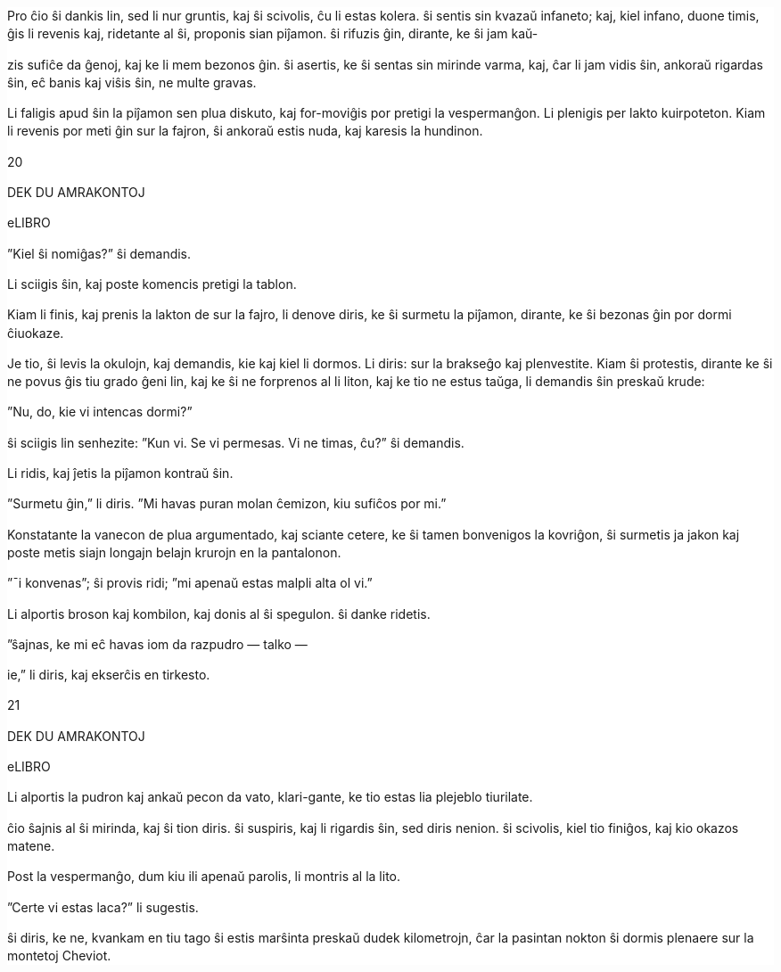 Pro ĉio ŝi dankis lin, sed li nur gruntis, kaj ŝi scivolis, ĉu li estas kolera. ŝi sentis sin kvazaŭ infaneto; kaj, kiel infano, duone timis, ĝis li revenis kaj, ridetante al ŝi, proponis sian piĵamon. ŝi rifuzis ĝin, dirante, ke ŝi jam kaŭ-

zis sufiĉe da ĝenoj, kaj ke li mem bezonos ĝin. ŝi asertis, ke ŝi sentas sin mirinde varma, kaj, ĉar li jam vidis ŝin, ankoraŭ rigardas ŝin, eĉ banis kaj viŝis ŝin, ne multe gravas. 

Li faligis apud ŝin la piĵamon sen plua diskuto, kaj for-moviĝis por pretigi la vespermanĝon. Li plenigis per lakto kuirpoteton. Kiam li revenis por meti ĝin sur la fajron, ŝi ankoraŭ estis nuda, kaj karesis la hundinon. 

20

DEK DU AMRAKONTOJ

eLIBRO

”Kiel ŝi nomiĝas?” ŝi demandis. 

Li sciigis ŝin, kaj poste komencis pretigi la tablon. 

Kiam li finis, kaj prenis la lakton de sur la fajro, li denove diris, ke ŝi surmetu la piĵamon, dirante, ke ŝi bezonas ĝin por dormi ĉiuokaze. 

Je tio, ŝi levis la okulojn, kaj demandis, kie kaj kiel li dormos. Li diris: sur la brakseĝo kaj plenvestite. Kiam ŝi protestis, dirante ke ŝi ne povus ĝis tiu grado ĝeni lin, kaj ke ŝi ne forprenos al li liton, kaj ke tio ne estus taŭga, li demandis ŝin preskaŭ krude:

”Nu, do, kie vi intencas dormi?” 

ŝi sciigis lin senhezite: ”Kun vi. Se vi permesas. Vi ne timas, ĉu?” ŝi demandis. 

Li ridis, kaj ĵetis la piĵamon kontraŭ ŝin. 

”Surmetu ĝin,” li diris. ”Mi havas puran molan ĉemizon, kiu sufiĉos por mi.” 

Konstatante la vanecon de plua argumentado, kaj sciante cetere, ke ŝi tamen bonvenigos la kovriĝon, ŝi surmetis ja jakon kaj poste metis siajn longajn belajn krurojn en la pantalonon. 

”¯i konvenas”; ŝi provis ridi; ”mi apenaŭ estas malpli alta ol vi.” 

Li alportis broson kaj kombilon, kaj donis al ŝi spegulon. ŝi danke ridetis. 

”ŝajnas, ke mi eĉ havas iom da razpudro — talko —

ie,” li diris, kaj ekserĉis en tirkesto. 

21

DEK DU AMRAKONTOJ

eLIBRO

Li alportis la pudron kaj ankaŭ pecon da vato, klari-gante, ke tio estas lia plejeblo tiurilate. 

ĉio ŝajnis al ŝi mirinda, kaj ŝi tion diris. ŝi suspiris, kaj li rigardis ŝin, sed diris nenion. ŝi scivolis, kiel tio finiĝos, kaj kio okazos matene. 

Post la vespermanĝo, dum kiu ili apenaŭ parolis, li montris al la lito. 

”Certe vi estas laca?” li sugestis. 

ŝi diris, ke ne, kvankam en tiu tago ŝi estis marŝinta preskaŭ dudek kilometrojn, ĉar la pasintan nokton ŝi dormis plenaere sur la montetoj Cheviot. 
